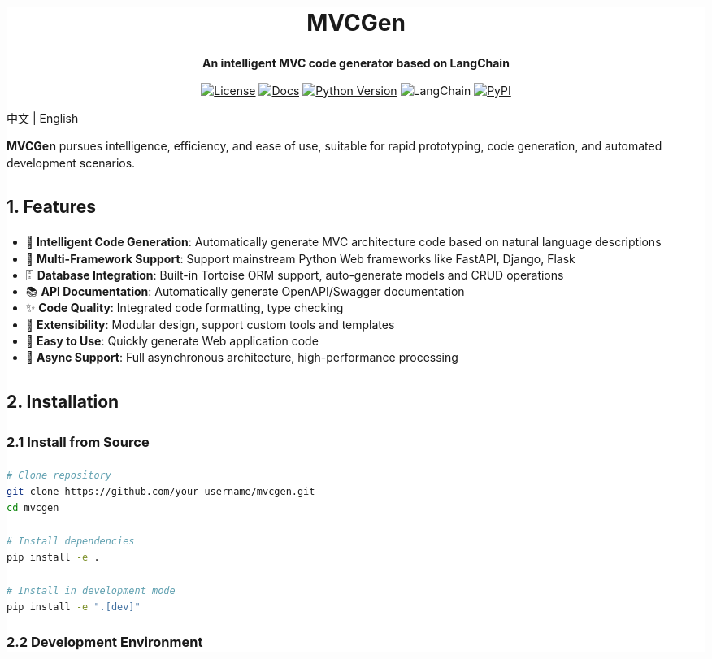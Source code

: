 <div align="center">
  <h1>MVCGen</h1>
  <strong>An intelligent MVC code generator based on LangChain</strong>
  <br>
  <p>
    <a href="LICENSE"><img src="https://img.shields.io/badge/License-MIT-yellow.svg" alt="License"></a>
    <a href="https://jianduo1.github.io/mvcgen/"><img src="https://img.shields.io/badge/docs-latest-blue.svg" alt="Docs"></a>
    <a href="https://www.python.org/downloads/"><img src="https://img.shields.io/badge/python-3.9+-blue.svg" alt="Python Version"></a>
    <img src="https://img.shields.io/badge/LangChain-green.svg" alt="LangChain">
    <a href="https://pypi.org/project/mvcgen/"><img src="https://img.shields.io/badge/pypi-coming%20soon-orange.svg" alt="PyPI"></a>
  </p>
</div>

[中文](README.md) | English

**MVCGen** pursues intelligence, efficiency, and ease of use, suitable for rapid prototyping, code generation, and automated development scenarios.

## 1. Features

- 🚀 **Intelligent Code Generation**: Automatically generate MVC architecture code based on natural language descriptions
- 🔧 **Multi-Framework Support**: Support mainstream Python Web frameworks like FastAPI, Django, Flask
- 🗄️ **Database Integration**: Built-in Tortoise ORM support, auto-generate models and CRUD operations
- 📚 **API Documentation**: Automatically generate OpenAPI/Swagger documentation
- ✨ **Code Quality**: Integrated code formatting, type checking
- 🔌 **Extensibility**: Modular design, support custom tools and templates
- 🎯 **Easy to Use**: Quickly generate Web application code
- 🔄 **Async Support**: Full asynchronous architecture, high-performance processing

## 2. Installation

### 2.1 Install from Source

```bash
# Clone repository
git clone https://github.com/your-username/mvcgen.git
cd mvcgen

# Install dependencies
pip install -e .

# Install in development mode
pip install -e ".[dev]"
```

### 2.2 Development Environment
